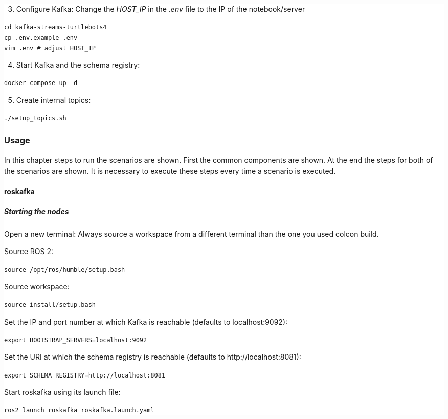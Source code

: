 3. Configure Kafka: Change the _HOST_IP_ in the _.env_ file to the IP of the notebook/server

```
cd kafka-streams-turtlebots4
cp .env.example .env
vim .env # adjust HOST_IP
```

4. Start Kafka and the schema registry:

```
docker compose up -d
```

5. Create internal topics:

```
./setup_topics.sh
```


### Usage

In this chapter steps to run the scenarios are shown. First the common components are shown. At the end the steps for both of the scenarios are shown. It is necessary to execute these steps every time a scenario is executed.


#### roskafka

##### Starting the nodes

Open a new terminal: Always source a workspace from a different terminal than the one you used colcon build.

Source ROS 2:

```
source /opt/ros/humble/setup.bash
```

Source workspace:

```
source install/setup.bash
```

Set the IP and port number at which Kafka is reachable (defaults to localhost:9092):

```
export BOOTSTRAP_SERVERS=localhost:9092
```

Set the URI at which the schema registry is reachable (defaults to http://localhost:8081):

```
export SCHEMA_REGISTRY=http://localhost:8081
```

Start roskafka using its launch file:

```
ros2 launch roskafka roskafka.launch.yaml
```
